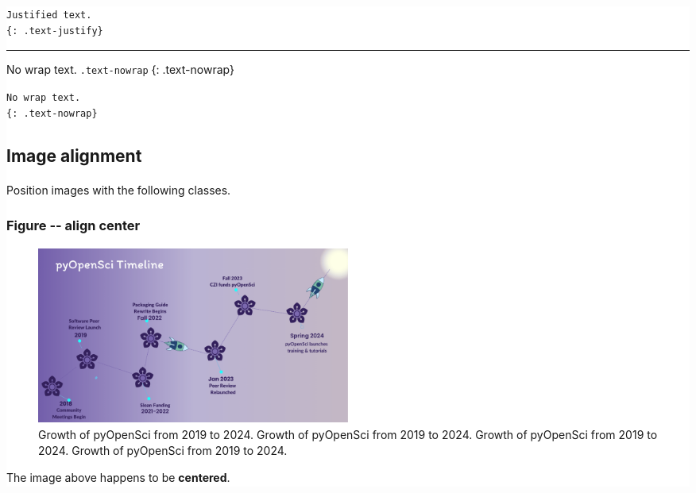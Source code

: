 ```markdown
Justified text.
{: .text-justify}
```

---

No wrap text. `.text-nowrap`
{: .text-nowrap}

```markdown
No wrap text.
{: .text-nowrap}
```

## Image alignment

Position images with the following classes.


### Figure -- align center

<figure class="align-center">
  <img src="/images/pyopensci-general/pyopensci-timeline2019-2024.png" alt="A timeline showing the growth of pyOpenSci from 2019 to 2024." style="width: 50%;">
  <figcaption>Growth of pyOpenSci from 2019 to 2024. Growth of pyOpenSci from 2019 to 2024. Growth of pyOpenSci from 2019 to 2024. Growth of pyOpenSci from 2019 to 2024. </figcaption>
</figure>

The image above happens to be **centered**.
